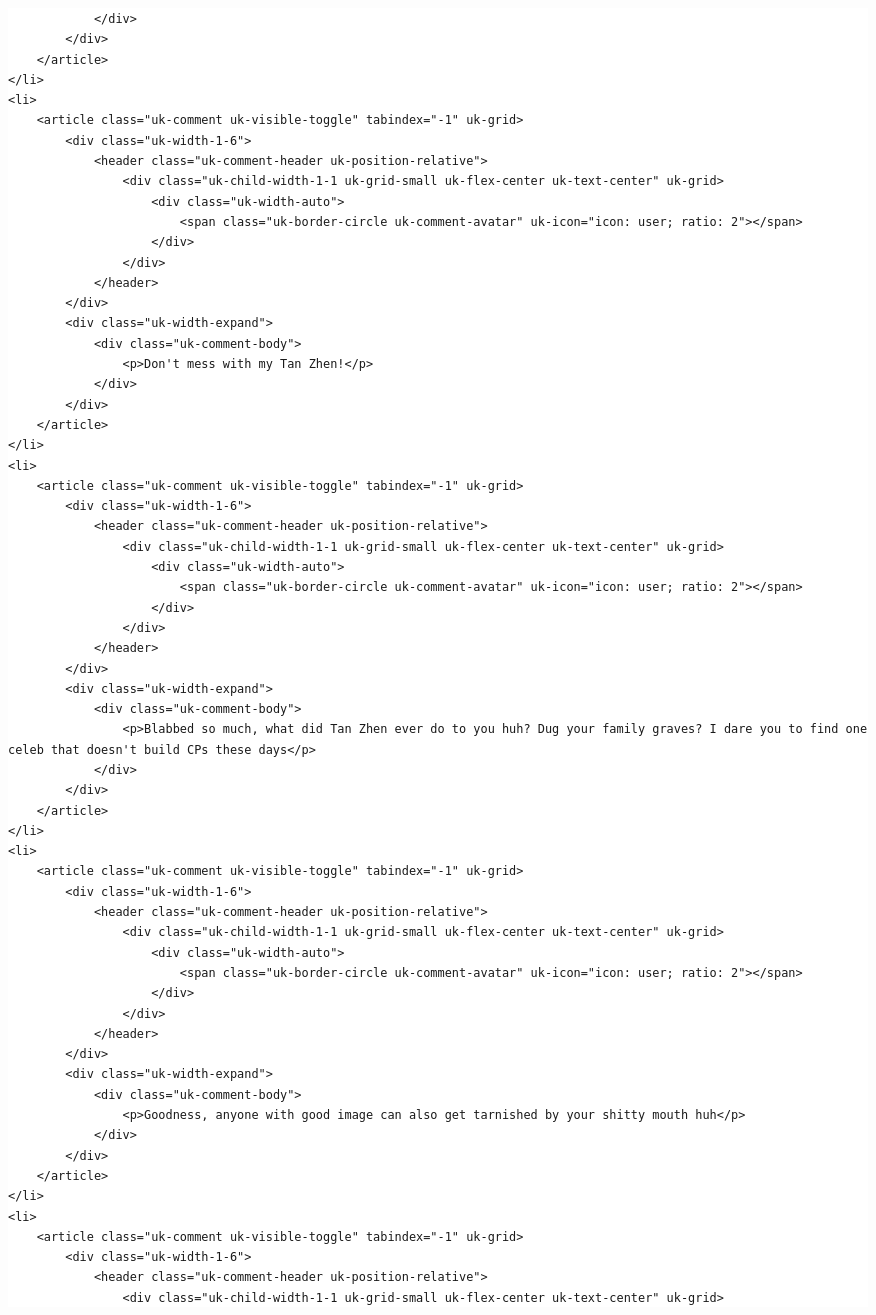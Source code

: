                 </div>
            </div>
        </article>
    </li>
    <li>
        <article class="uk-comment uk-visible-toggle" tabindex="-1" uk-grid>
            <div class="uk-width-1-6">
                <header class="uk-comment-header uk-position-relative">
                    <div class="uk-child-width-1-1 uk-grid-small uk-flex-center uk-text-center" uk-grid>
                        <div class="uk-width-auto">
                            <span class="uk-border-circle uk-comment-avatar" uk-icon="icon: user; ratio: 2"></span>
                        </div>
                    </div>
                </header>
            </div>
            <div class="uk-width-expand">
                <div class="uk-comment-body">
                    <p>Don't mess with my Tan Zhen!</p>
                </div>
            </div>
        </article>
    </li>
    <li>
        <article class="uk-comment uk-visible-toggle" tabindex="-1" uk-grid>
            <div class="uk-width-1-6">
                <header class="uk-comment-header uk-position-relative">
                    <div class="uk-child-width-1-1 uk-grid-small uk-flex-center uk-text-center" uk-grid>
                        <div class="uk-width-auto">
                            <span class="uk-border-circle uk-comment-avatar" uk-icon="icon: user; ratio: 2"></span>
                        </div>
                    </div>
                </header>
            </div>
            <div class="uk-width-expand">
                <div class="uk-comment-body">
                    <p>Blabbed so much, what did Tan Zhen ever do to you huh? Dug your family graves? I dare you to find one celeb that doesn't build CPs these days</p>
                </div>
            </div>
        </article>
    </li>
    <li>
        <article class="uk-comment uk-visible-toggle" tabindex="-1" uk-grid>
            <div class="uk-width-1-6">
                <header class="uk-comment-header uk-position-relative">
                    <div class="uk-child-width-1-1 uk-grid-small uk-flex-center uk-text-center" uk-grid>
                        <div class="uk-width-auto">
                            <span class="uk-border-circle uk-comment-avatar" uk-icon="icon: user; ratio: 2"></span>
                        </div>
                    </div>
                </header>
            </div>
            <div class="uk-width-expand">
                <div class="uk-comment-body">
                    <p>Goodness, anyone with good image can also get tarnished by your shitty mouth huh</p>
                </div>
            </div>
        </article>
    </li>
    <li>
        <article class="uk-comment uk-visible-toggle" tabindex="-1" uk-grid>
            <div class="uk-width-1-6">
                <header class="uk-comment-header uk-position-relative">
                    <div class="uk-child-width-1-1 uk-grid-small uk-flex-center uk-text-center" uk-grid>